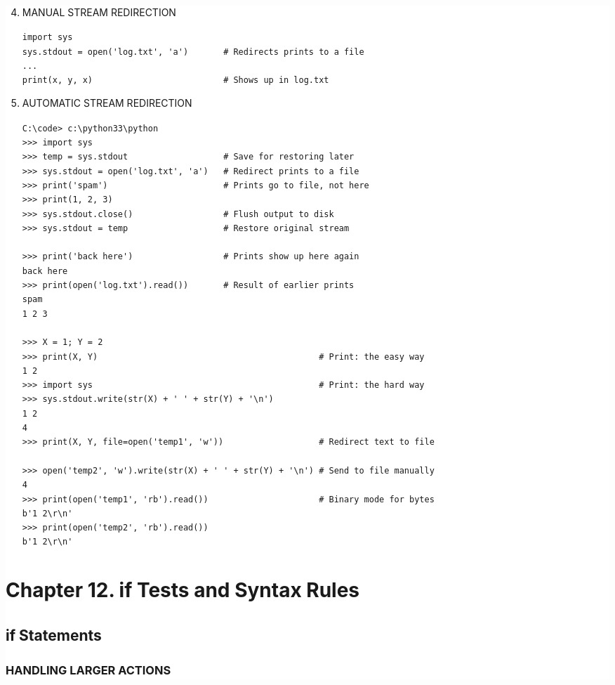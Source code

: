 4.  MANUAL STREAM REDIRECTION

        import sys
        sys.stdout = open('log.txt', 'a')       # Redirects prints to a file
        ...
        print(x, y, x)                          # Shows up in log.txt

5.  AUTOMATIC STREAM REDIRECTION

        C:\code> c:\python33\python
        >>> import sys
        >>> temp = sys.stdout                   # Save for restoring later
        >>> sys.stdout = open('log.txt', 'a')   # Redirect prints to a file
        >>> print('spam')                       # Prints go to file, not here
        >>> print(1, 2, 3)
        >>> sys.stdout.close()                  # Flush output to disk
        >>> sys.stdout = temp                   # Restore original stream
        
        >>> print('back here')                  # Prints show up here again
        back here
        >>> print(open('log.txt').read())       # Result of earlier prints
        spam
        1 2 3
    
        >>> X = 1; Y = 2
        >>> print(X, Y)                                            # Print: the easy way
        1 2
        >>> import sys                                             # Print: the hard way
        >>> sys.stdout.write(str(X) + ' ' + str(Y) + '\n')
        1 2
        4
        >>> print(X, Y, file=open('temp1', 'w'))                   # Redirect text to file
        
        >>> open('temp2', 'w').write(str(X) + ' ' + str(Y) + '\n') # Send to file manually
        4
        >>> print(open('temp1', 'rb').read())                      # Binary mode for bytes
        b'1 2\r\n'
        >>> print(open('temp2', 'rb').read())
        b'1 2\r\n'


<a id="org9319a3a"></a>

# Chapter 12. if Tests and Syntax Rules


<a id="orgd7df859"></a>

## if Statements


<a id="orge240db1"></a>

### HANDLING LARGER ACTIONS
